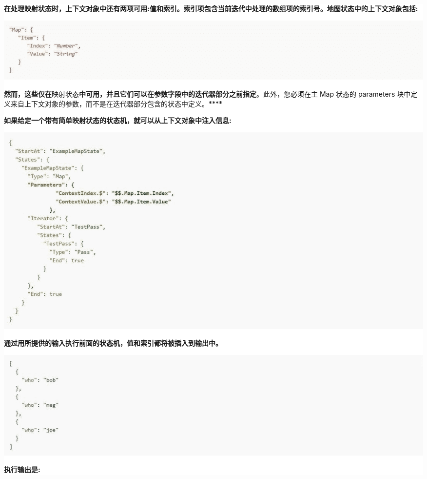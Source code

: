 **在处理映射状态时，上下文对象中还有两项可用:**值和索引**。索引项包含当前迭代中处理的数组项的索引号。地图状态中的上下文对象包括:**

**![](img/336d10e6529fbf61bf352c52eb33a7f5.png)**

**然而，这些仅在**映射状态**中可用，并且它们可以在参数字段中的迭代器部分之前指定**。此外，您必须在主 Map 状态的 parameters 块中定义来自上下文对象的参数，而不是在迭代器部分包含的状态中定义。****

**如果给定一个带有简单映射状态的状态机，就可以从上下文对象中注入信息:**

**![](img/506e315084b27558c25df067aaa98faf.png)**

**通过用所提供的输入执行前面的状态机，值和索引都将被插入到输出中。**

**![](img/ff3462befffb9fae8527795f960b83f7.png)**

**执行输出是:**
